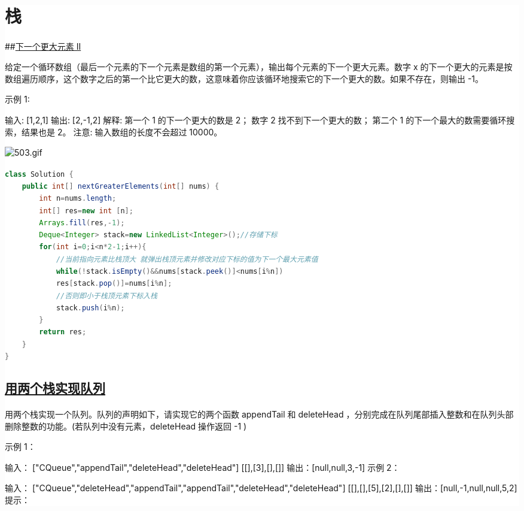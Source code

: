 # 栈

##[下一个更大元素 II](https://leetcode-cn.com/problems/next-greater-element-ii/)

给定一个循环数组（最后一个元素的下一个元素是数组的第一个元素），输出每个元素的下一个更大元素。数字 x 的下一个更大的元素是按数组遍历顺序，这个数字之后的第一个比它更大的数，这意味着你应该循环地搜索它的下一个更大的数。如果不存在，则输出 -1。

示例 1:

输入: [1,2,1]
输出: [2,-1,2]
解释: 第一个 1 的下一个更大的数是 2；
数字 2 找不到下一个更大的数； 
第二个 1 的下一个最大的数需要循环搜索，结果也是 2。
注意: 输入数组的长度不会超过 10000。

![503.gif](https://pic.leetcode-cn.com/1614996551-SXYMXC-503.gif)

```java
class Solution {
    public int[] nextGreaterElements(int[] nums) {
        int n=nums.length;
        int[] res=new int [n];
        Arrays.fill(res,-1);
        Deque<Integer> stack=new LinkedList<Integer>();//存储下标
        for(int i=0;i<n*2-1;i++){
            //当前指向元素比栈顶大 就弹出栈顶元素并修改对应下标的值为下一个最大元素值
            while(!stack.isEmpty()&&nums[stack.peek()]<nums[i%n])
            res[stack.pop()]=nums[i%n];
            //否则即小于栈顶元素下标入栈
            stack.push(i%n);
        }
        return res;
    }
}
```

## [用两个栈实现队列](https://leetcode-cn.com/problems/yong-liang-ge-zhan-shi-xian-dui-lie-lcof/)

用两个栈实现一个队列。队列的声明如下，请实现它的两个函数 appendTail 和 deleteHead ，分别完成在队列尾部插入整数和在队列头部删除整数的功能。(若队列中没有元素，deleteHead 操作返回 -1 )

示例 1：

输入：
["CQueue","appendTail","deleteHead","deleteHead"]
[[],[3],[],[]]
输出：[null,null,3,-1]
示例 2：

输入：
["CQueue","deleteHead","appendTail","appendTail","deleteHead","deleteHead"]
[[],[],[5],[2],[],[]]
输出：[null,-1,null,null,5,2]
提示：
